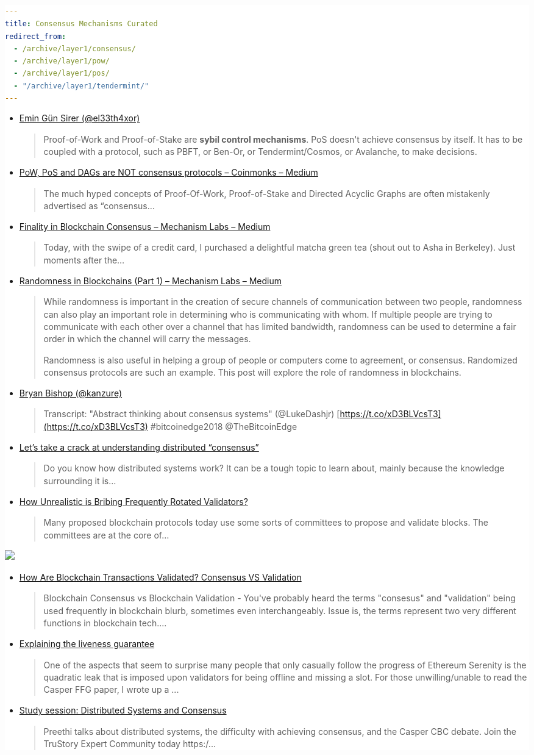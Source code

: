 ```yaml
---
title: Consensus Mechanisms Curated
redirect_from: 
  - /archive/layer1/consensus/
  - /archive/layer1/pow/
  - /archive/layer1/pos/
  - "/archive/layer1/tendermint/"
---
```


* [Emin Gün Sirer (@el33th4xor)](https://twitter.com/el33th4xor/status/1006931729679044608)
  > Proof-of-Work and Proof-of-Stake are **sybil control mechanisms**. PoS doesn't achieve consensus by itself. It has to be coupled with a protocol, such as PBFT, or Ben-Or, or Tendermint/Cosmos, or Avalanche, to make decisions.
* [PoW, PoS and DAGs are NOT consensus protocols – Coinmonks – Medium](https://medium.com/coinmonks/a-primer-on-blockchain-design-89605b287a5a)
  > The much hyped concepts of Proof-Of-Work, Proof-of-Stake and Directed Acyclic Graphs are often mistakenly advertised as “consensus…
* [Finality in Blockchain Consensus – Mechanism Labs – Medium](https://medium.com/mechanism-labs/finality-in-blockchain-consensus-d1f83c120a9a)
  > Today, with the swipe of a credit card, I purchased a delightful matcha green tea (shout out to Asha in Berkeley). Just moments after the…
* [Randomness in Blockchains (Part 1) – Mechanism Labs – Medium](https://medium.com/mechanism-labs/randomness-in-blockchains-part-1-79192b173816)
  > While randomness is important in the creation of secure channels of communication between two people, randomness can also play an important role in determining who is communicating with whom. If multiple people are trying to communicate with each other over a channel that has limited bandwidth, randomness can be used to determine a fair order in which the channel will carry the messages.
  > 
  > Randomness is also useful in helping a group of people or computers come to agreement, or consensus. Randomized consensus protocols are such an example. This post will explore the role of randomness in blockchains.
* [Bryan Bishop (@kanzure)](https://twitter.com/kanzure/status/1048039485550690304)
  > Transcript: "Abstract thinking about consensus systems" (@LukeDashjr) [https://t.co/xD3BLVcsT3](https://t.co/xD3BLVcsT3) #bitcoinedge2018 @TheBitcoinEdge
* [Let’s take a crack at understanding distributed “consensus”](https://medium.com/@preethikasireddy/lets-take-a-crack-at-understanding-distributed-consensus-dad23d0dc95)
  > Do you know how distributed systems work? It can be a tough topic to learn about, mainly because the knowledge surrounding it is…
* [How Unrealistic is Bribing Frequently Rotated Validators?](https://medium.com/nearprotocol/how-unrealistic-is-bribing-frequently-rotated-validators-d859adb464c8)
  > Many proposed blockchain protocols today use some sorts of committees to propose and validate blocks. The committees are at the core of…


![](https://i.imgur.com/Q98JZHP.jpg)

* [How Are Blockchain Transactions Validated? Consensus VS Validation](https://www.mangoresearch.co/blockchain-consensus-vs-validation/)
  > Blockchain Consensus vs Blockchain Validation - You've probably heard the terms "consesus" and "validation" being used frequently in blockchain blurb, sometimes even interchangeably. Issue is, the terms represent two very different functions in blockchain tech....
* [Explaining the liveness guarantee](https://ethresear.ch/t/explaining-the-liveness-guarantee/4228)
  > One of the aspects that seem to surprise many people that only casually follow the progress of Ethereum Serenity is the quadratic leak that is imposed upon validators for being offline and missing a slot. For those unwilling/unable to read the Casper FFG paper, I wrote up a ...
* [Study session: Distributed Systems and Consensus](https://www.youtube.com/watch?v=WndYl3wUzYM&feature=youtu.be)
  > Preethi talks about distributed systems, the difficulty with achieving consensus, and the Casper CBC debate. Join the TruStory Expert Community today https:/...
